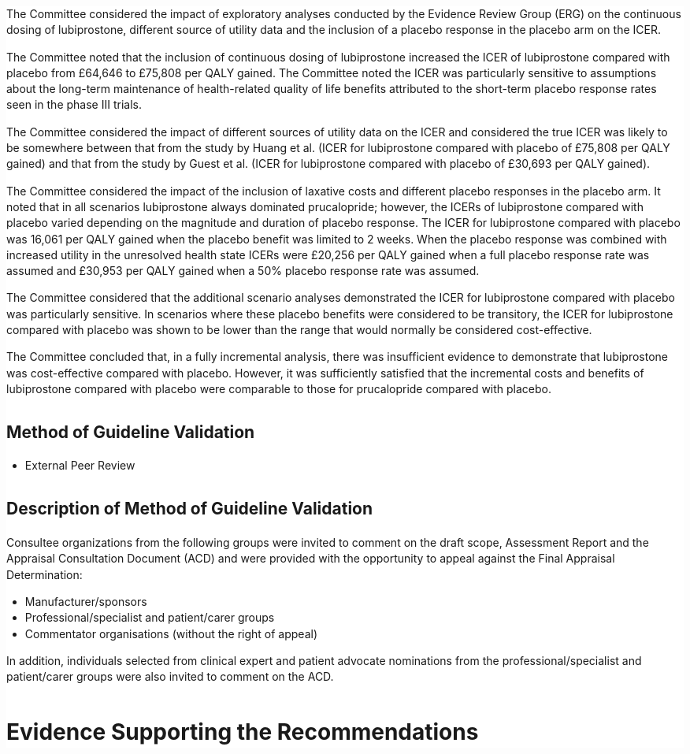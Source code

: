 The Committee considered the impact of exploratory analyses conducted by the Evidence Review Group (ERG) on the continuous dosing of lubiprostone, different source of utility data and the inclusion of a placebo response in the placebo arm on the ICER.

The Committee noted that the inclusion of continuous dosing of lubiprostone increased the ICER of lubiprostone compared with placebo from £64,646 to £75,808 per QALY gained. The Committee noted the ICER was particularly sensitive to assumptions about the long-term maintenance of health-related quality of life benefits attributed to the short-term placebo response rates seen in the phase III trials.

The Committee considered the impact of different sources of utility data on the ICER and considered the true ICER was likely to be somewhere between that from the study by Huang et al. (ICER for lubiprostone compared with placebo of £75,808 per QALY gained) and that from the study by Guest et al. (ICER for lubiprostone compared with placebo of £30,693 per QALY gained).

The Committee considered the impact of the inclusion of laxative costs and different placebo responses in the placebo arm. It noted that in all scenarios lubiprostone always dominated prucalopride; however, the ICERs of lubiprostone compared with placebo varied depending on the magnitude and duration of placebo response. The ICER for lubiprostone compared with placebo was 16,061 per QALY gained when the placebo benefit was limited to 2 weeks. When the placebo response was combined with increased utility in the unresolved health state ICERs were £20,256 per QALY gained when a full placebo response rate was assumed and £30,953 per QALY gained when a 50% placebo response rate was assumed.

The Committee considered that the additional scenario analyses demonstrated the ICER for lubiprostone compared with placebo was particularly sensitive. In scenarios where these placebo benefits were considered to be transitory, the ICER for lubiprostone compared with placebo was shown to be lower than the range that would normally be considered cost-effective.

The Committee concluded that, in a fully incremental analysis, there was insufficient evidence to demonstrate that lubiprostone was cost-effective compared with placebo. However, it was sufficiently satisfied that the incremental costs and benefits of lubiprostone compared with placebo were comparable to those for prucalopride compared with placebo.

## Method of Guideline Validation

- External Peer Review

## Description of Method of Guideline Validation



Consultee organizations from the following groups were invited to comment on the draft scope, Assessment Report and the Appraisal Consultation Document (ACD) and were provided with the opportunity to appeal against the Final Appraisal Determination:

  * Manufacturer/sponsors 
  * Professional/specialist and patient/carer groups 
  * Commentator organisations (without the right of appeal) 



In addition, individuals selected from clinical expert and patient advocate nominations from the professional/specialist and patient/carer groups were also invited to comment on the ACD.

# Evidence Supporting the Recommendations
